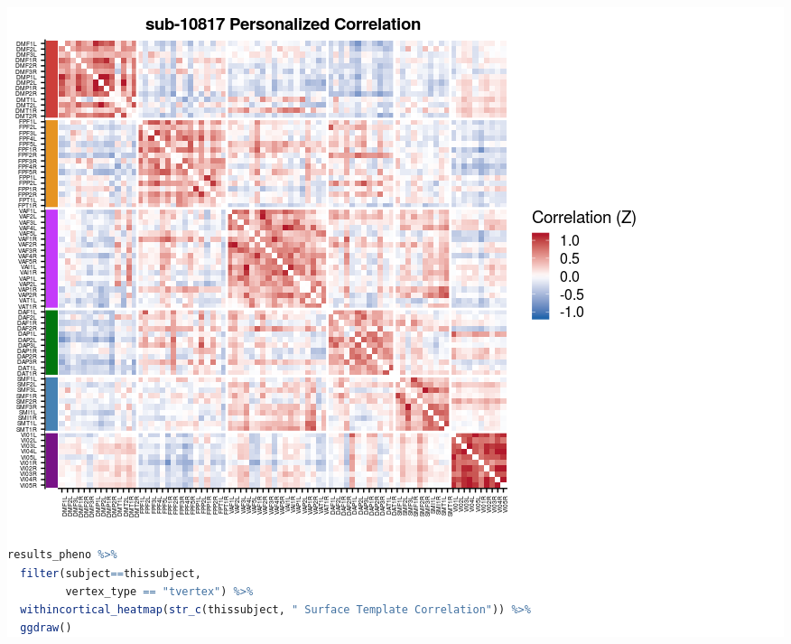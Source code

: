 ![](zz_making_ggraph_stuff_files/figure-html/repsub3-cor-mats-1.png)

```r
results_pheno %>%
  filter(subject==thissubject,
         vertex_type == "tvertex") %>%
  withincortical_heatmap(str_c(thissubject, " Surface Template Correlation")) %>%
  ggdraw()
```
